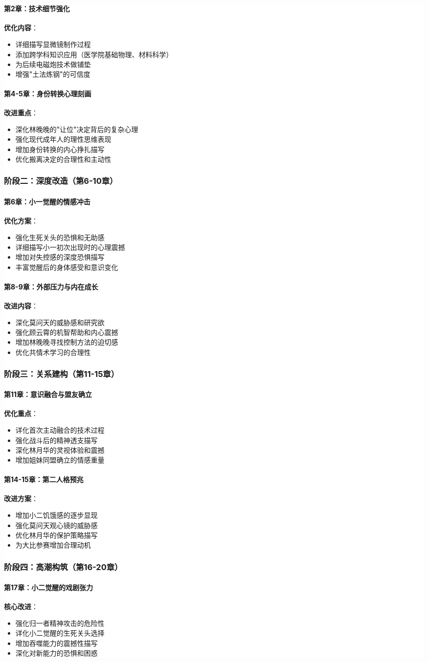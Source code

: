 #### 第2章：技术细节强化
**优化内容**：
- 详细描写显微镜制作过程
- 添加跨学科知识应用（医学院基础物理、材料科学）
- 为后续电磁炮技术做铺垫
- 增强"土法炼钢"的可信度

#### 第4-5章：身份转换心理刻画
**改进重点**：
- 深化林晚晚的"让位"决定背后的复杂心理
- 强化现代成年人的理性思维表现
- 增加身份转换的内心挣扎描写
- 优化搬离决定的合理性和主动性

### 阶段二：深度改造（第6-10章）

#### 第6章：小一觉醒的情感冲击
**优化方案**：
- 强化生死关头的恐惧和无助感
- 详细描写小一初次出现时的心理震撼
- 增加对失控感的深度恐惧描写
- 丰富觉醒后的身体感受和意识变化

#### 第8-9章：外部压力与内在成长
**改进内容**：
- 深化莫问天的威胁感和研究欲
- 强化顾云霄的机智帮助和内心震撼
- 增加林晚晚寻找控制方法的迫切感
- 优化共情术学习的合理性

### 阶段三：关系建构（第11-15章）

#### 第11章：意识融合与盟友确立
**优化重点**：
- 详化首次主动融合的技术过程
- 强化战斗后的精神透支描写
- 深化林月华的灵视体验和震撼
- 增加姐妹同盟确立的情感重量

#### 第14-15章：第二人格预兆
**改进方案**：
- 增加小二饥饿感的逐步显现
- 强化莫问天观心镜的威胁感
- 优化林月华的保护策略描写
- 为大比参赛增加合理动机

### 阶段四：高潮构筑（第16-20章）

#### 第17章：小二觉醒的戏剧张力
**核心改进**：
- 强化归一者精神攻击的危险性
- 详化小二觉醒的生死关头选择
- 增加吞噬能力的震撼性描写
- 深化对新能力的恐惧和困惑
